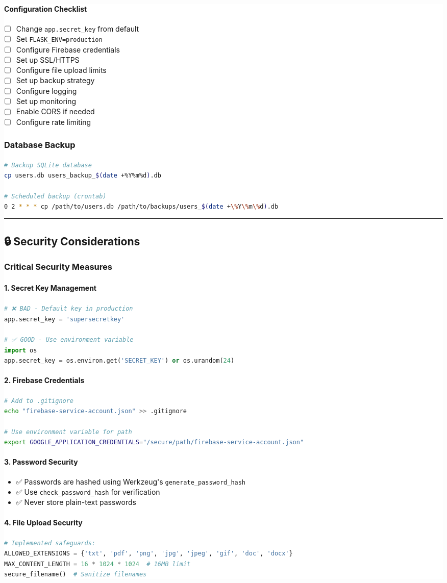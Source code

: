 #### Configuration Checklist
- [ ] Change `app.secret_key` from default
- [ ] Set `FLASK_ENV=production`
- [ ] Configure Firebase credentials
- [ ] Set up SSL/HTTPS
- [ ] Configure file upload limits
- [ ] Set up backup strategy
- [ ] Configure logging
- [ ] Set up monitoring
- [ ] Enable CORS if needed
- [ ] Configure rate limiting

### Database Backup
```bash
# Backup SQLite database
cp users.db users_backup_$(date +%Y%m%d).db

# Scheduled backup (crontab)
0 2 * * * cp /path/to/users.db /path/to/backups/users_$(date +\%Y\%m\%d).db
```

---

## 🔒 Security Considerations

### Critical Security Measures

#### 1. Secret Key Management
```python
# ❌ BAD - Default key in production
app.secret_key = 'supersecretkey'

# ✅ GOOD - Use environment variable
import os
app.secret_key = os.environ.get('SECRET_KEY') or os.urandom(24)
```

#### 2. Firebase Credentials
```bash
# Add to .gitignore
echo "firebase-service-account.json" >> .gitignore

# Use environment variable for path
export GOOGLE_APPLICATION_CREDENTIALS="/secure/path/firebase-service-account.json"
```

#### 3. Password Security
- ✅ Passwords are hashed using Werkzeug's `generate_password_hash`
- ✅ Use `check_password_hash` for verification
- ✅ Never store plain-text passwords

#### 4. File Upload Security
```python
# Implemented safeguards:
ALLOWED_EXTENSIONS = {'txt', 'pdf', 'png', 'jpg', 'jpeg', 'gif', 'doc', 'docx'}
MAX_CONTENT_LENGTH = 16 * 1024 * 1024  # 16MB limit
secure_filename()  # Sanitize filenames
```
